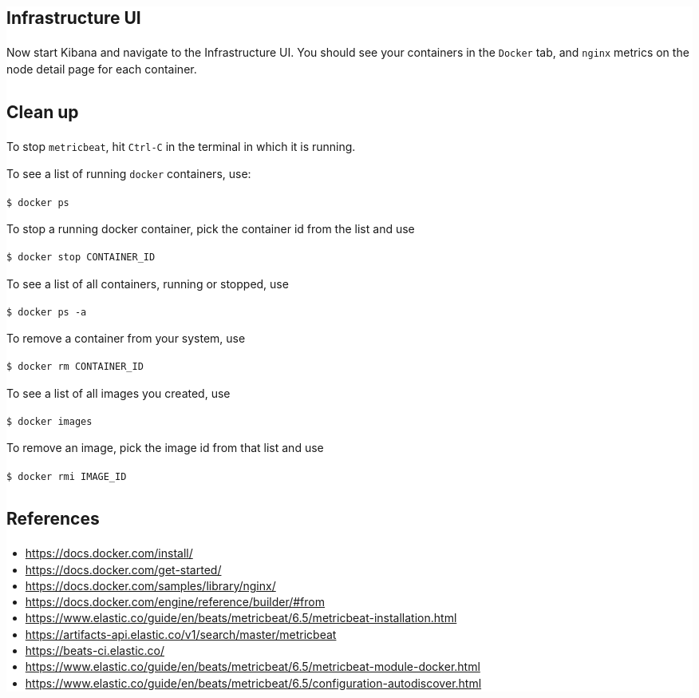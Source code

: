 ## Infrastructure UI

Now start Kibana and navigate to the Infrastructure UI. You should see your containers in the `Docker` tab, and `nginx` metrics on the node detail page for each container.

## Clean up

To stop `metricbeat`, hit `Ctrl-C` in the terminal in which it is running.

To see a list of running `docker` containers, use:
```
$ docker ps
```
To stop a running docker container, pick the container id from the list and use
```
$ docker stop CONTAINER_ID
```
To see a list of all containers, running or stopped, use
```
$ docker ps -a
```
To remove a container from your system, use
```
$ docker rm CONTAINER_ID
```
To see a list of all images you created, use
```
$ docker images
```
To remove an image, pick the image id from that list and use
```
$ docker rmi IMAGE_ID
```
## References

- https://docs.docker.com/install/
- https://docs.docker.com/get-started/
- https://docs.docker.com/samples/library/nginx/
- https://docs.docker.com/engine/reference/builder/#from
- https://www.elastic.co/guide/en/beats/metricbeat/6.5/metricbeat-installation.html
- https://artifacts-api.elastic.co/v1/search/master/metricbeat
- https://beats-ci.elastic.co/
- https://www.elastic.co/guide/en/beats/metricbeat/6.5/metricbeat-module-docker.html
- https://www.elastic.co/guide/en/beats/metricbeat/6.5/configuration-autodiscover.html
